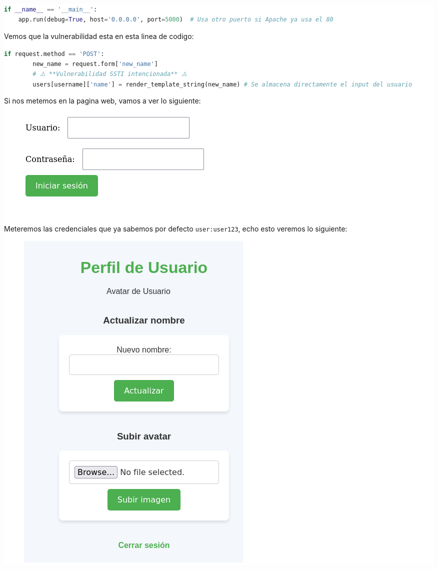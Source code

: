 ```python
if __name__ == '__main__':
    app.run(debug=True, host='0.0.0.0', port=5000)  # Usa otro puerto si Apache ya usa el 80
```

Vemos que la vulnerabilidad esta en esta linea de codigo:

```python
if request.method == 'POST':
        new_name = request.form['new_name']
        # ⚠️ **Vulnerabilidad SSTI intencionada** ⚠️
        users[username]['name'] = render_template_string(new_name) # Se almacena directamente el input del usuario
```

Si nos metemos en la pagina web, vamos a ver lo siguiente:

<figure><img src="../../.gitbook/assets/image (2) (1) (1) (1) (1) (1) (1) (1) (1) (1) (1) (1) (1) (1) (1) (1).png" alt=""><figcaption></figcaption></figure>

Meteremos las credenciales que ya sabemos por defecto `user:user123`, echo esto veremos lo siguiente:

<figure><img src="../../.gitbook/assets/image (1) (1) (1) (1) (1) (1) (1) (1) (1) (1) (1) (1) (1) (1) (1) (1) (1) (1) (1) (1) (1).png" alt=""><figcaption></figcaption></figure>
